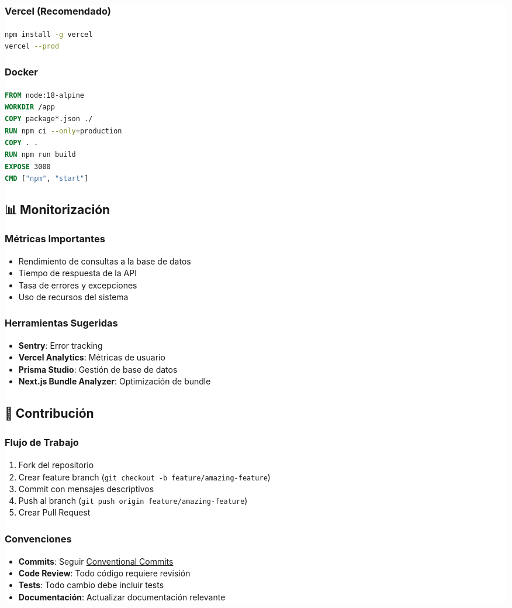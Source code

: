 ### Vercel (Recomendado)

```bash
npm install -g vercel
vercel --prod
```

### Docker

```dockerfile
FROM node:18-alpine
WORKDIR /app
COPY package*.json ./
RUN npm ci --only=production
COPY . .
RUN npm run build
EXPOSE 3000
CMD ["npm", "start"]
```

## 📊 Monitorización

### Métricas Importantes

- Rendimiento de consultas a la base de datos
- Tiempo de respuesta de la API
- Tasa de errores y excepciones
- Uso de recursos del sistema

### Herramientas Sugeridas

- **Sentry**: Error tracking
- **Vercel Analytics**: Métricas de usuario
- **Prisma Studio**: Gestión de base de datos
- **Next.js Bundle Analyzer**: Optimización de bundle

## 🤝 Contribución

### Flujo de Trabajo

1. Fork del repositorio
2. Crear feature branch (`git checkout -b feature/amazing-feature`)
3. Commit con mensajes descriptivos
4. Push al branch (`git push origin feature/amazing-feature`)
5. Crear Pull Request

### Convenciones

- **Commits**: Seguir [Conventional Commits](https://www.conventionalcommits.org/)
- **Code Review**: Todo código requiere revisión
- **Tests**: Todo cambio debe incluir tests
- **Documentación**: Actualizar documentación relevante
